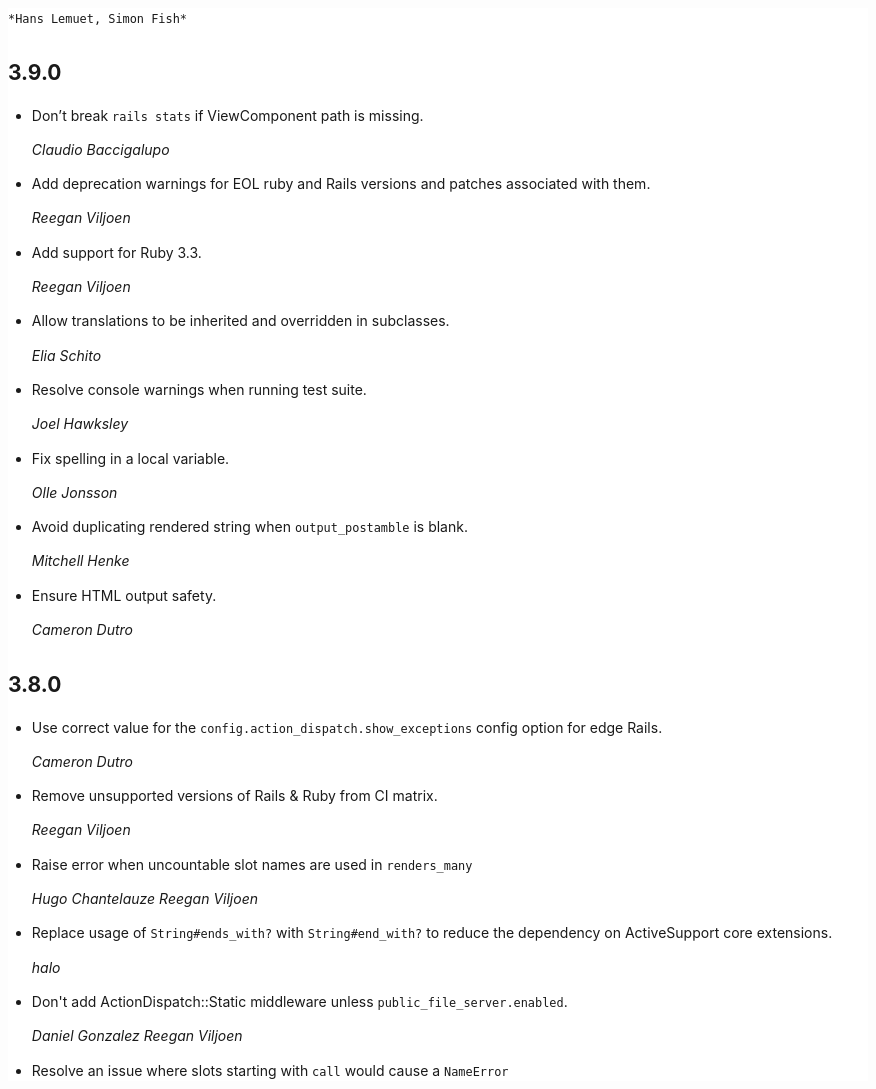     *Hans Lemuet, Simon Fish*

## 3.9.0

* Don’t break `rails stats` if ViewComponent path is missing.

    *Claudio Baccigalupo*

* Add deprecation warnings for EOL ruby and Rails versions and patches associated with them.

    *Reegan Viljoen*

* Add support for Ruby 3.3.

    *Reegan Viljoen*

* Allow translations to be inherited and overridden in subclasses.

    *Elia Schito*

* Resolve console warnings when running test suite.

    *Joel Hawksley*

* Fix spelling in a local variable.

    *Olle Jonsson*

* Avoid duplicating rendered string when `output_postamble` is blank.

    *Mitchell Henke*

* Ensure HTML output safety.

    *Cameron Dutro*

## 3.8.0

* Use correct value for the `config.action_dispatch.show_exceptions` config option for edge Rails.

    *Cameron Dutro*

* Remove unsupported versions of Rails & Ruby from CI matrix.

    *Reegan Viljoen*

* Raise error when uncountable slot names are used in `renders_many`

    *Hugo Chantelauze*
    *Reegan Viljoen*

* Replace usage of `String#ends_with?` with `String#end_with?` to reduce the dependency on ActiveSupport core extensions.

    *halo*

* Don't add ActionDispatch::Static middleware unless `public_file_server.enabled`.

    *Daniel Gonzalez*
    *Reegan Viljoen*

* Resolve an issue where slots starting with `call` would cause a `NameError`
